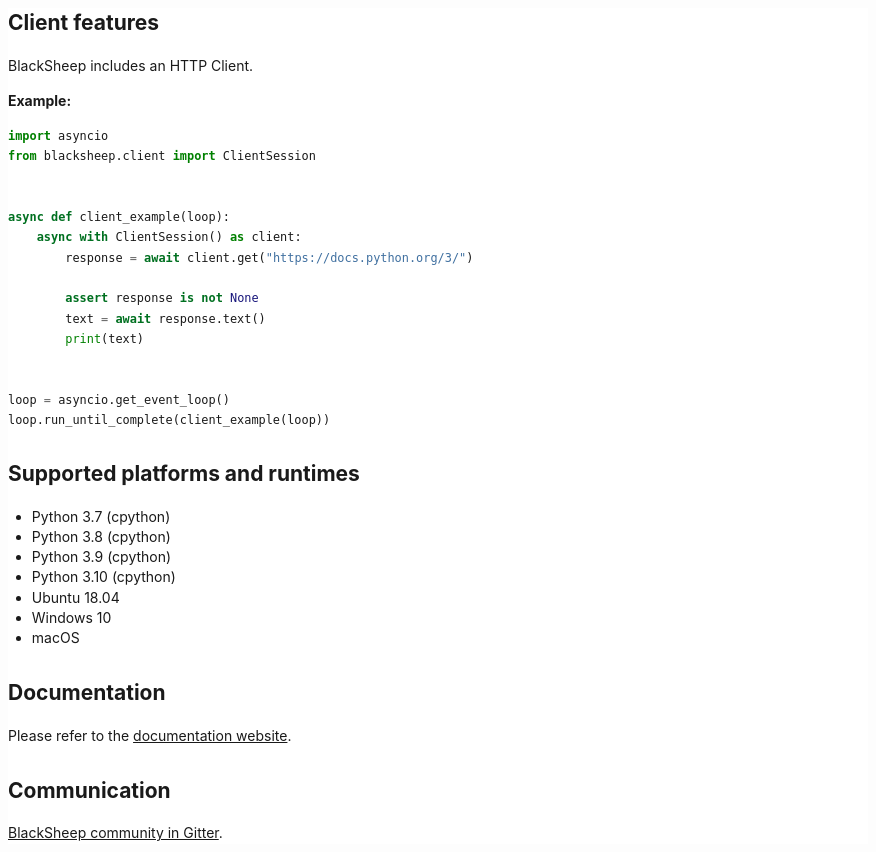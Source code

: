 ## Client features
BlackSheep includes an HTTP Client.

**Example:**
```python
import asyncio
from blacksheep.client import ClientSession


async def client_example(loop):
    async with ClientSession() as client:
        response = await client.get("https://docs.python.org/3/")

        assert response is not None
        text = await response.text()
        print(text)


loop = asyncio.get_event_loop()
loop.run_until_complete(client_example(loop))

```

## Supported platforms and runtimes
* Python 3.7 (cpython)
* Python 3.8 (cpython)
* Python 3.9 (cpython)
* Python 3.10 (cpython)
* Ubuntu 18.04
* Windows 10
* macOS

## Documentation
Please refer to the [documentation website](https://www.neoteroi.dev/blacksheep/).

## Communication
[BlackSheep community in Gitter](https://gitter.im/Neoteroi/BlackSheep).
